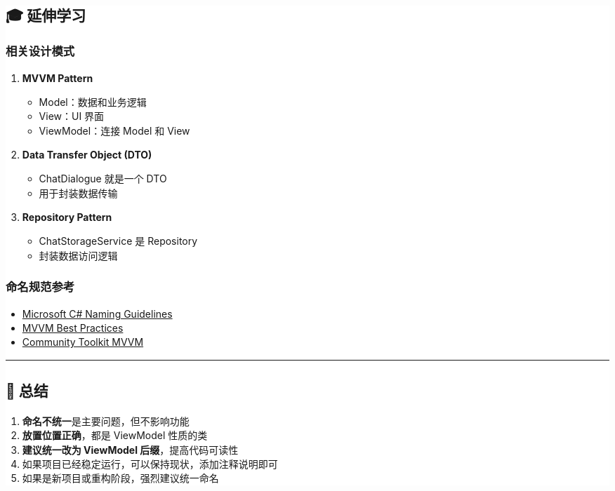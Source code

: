 
## 🎓 延伸学习

### 相关设计模式

1. **MVVM Pattern**
   - Model：数据和业务逻辑
   - View：UI 界面
   - ViewModel：连接 Model 和 View

2. **Data Transfer Object (DTO)**
   - ChatDialogue 就是一个 DTO
   - 用于封装数据传输

3. **Repository Pattern**
   - ChatStorageService 是 Repository
   - 封装数据访问逻辑

### 命名规范参考

- [Microsoft C# Naming Guidelines](https://docs.microsoft.com/en-us/dotnet/csharp/fundamentals/coding-style/coding-conventions)
- [MVVM Best Practices](https://learn.microsoft.com/en-us/dotnet/architecture/maui/mvvm)
- [Community Toolkit MVVM](https://learn.microsoft.com/en-us/dotnet/communitytoolkit/mvvm/)

---

## 📝 总结

1. **命名不统一**是主要问题，但不影响功能
2. **放置位置正确**，都是 ViewModel 性质的类
3. **建议统一改为 ViewModel 后缀**，提高代码可读性
4. 如果项目已经稳定运行，可以保持现状，添加注释说明即可
5. 如果是新项目或重构阶段，强烈建议统一命名
